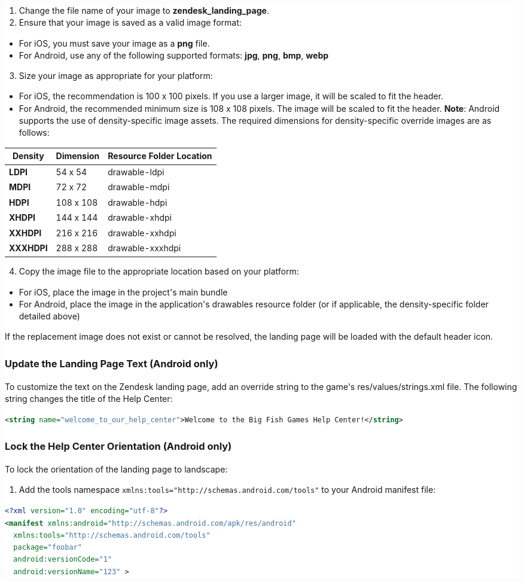 1. Change the file name of your image to **zendesk_landing_page**.
2. Ensure that your image is saved as a valid image format:
  * For iOS, you must save your image as a **png** file. 
  * For Android, use any of the following supported formats: **jpg**, **png**, **bmp**, **webp**
3. Size your image as appropriate for your platform:
  * For iOS, the recommendation is 100 x 100 pixels. If you use a larger image, it will be scaled to fit the header.
  * For Android, the recommended minimum size is 108 x 108 pixels. The image will be scaled to fit the header. **Note**: Android supports the use of density-specific image assets. The required dimensions for density-specific override images are as follows:

| **Density** | **Dimension** | **Resource Folder Location** |
|---|---|---|
| **LDPI** | 54 x 54 | drawable-ldpi |
| **MDPI** | 72 x 72 | drawable-mdpi |
| **HDPI** | 108 x 108 | drawable-hdpi |
| **XHDPI** | 144 x 144 | drawable-xhdpi |
| **XXHDPI** | 216 x 216 | drawable-xxhdpi |
| **XXXHDPI** | 288 x 288 | drawable-xxxhdpi |

4. Copy the image file to the appropriate location based on your platform:
  * For iOS, place the image in the project's main bundle
  * For Android, place the image in the application's drawables resource folder (or if applicable, the density-specific folder detailed above)

If the replacement image does not exist or cannot be resolved, the landing page will be loaded with the default header icon.

### Update the Landing Page Text (Android only)

To customize the text on the Zendesk landing page, add an override string to the game's res/values/strings.xml file. The following string changes the title of the Help Center:

```xml
<string name="welcome_to_our_help_center">Welcome to the Big Fish Games Help Center!</string>
```

### Lock the Help Center Orientation (Android only)

To lock the orientation of the landing page to landscape:

1. Add the tools namespace ``xmlns:tools="http://schemas.android.com/tools"`` to your Android manifest file:

```xml
<?xml version="1.0" encoding="utf-8"?>
<manifest xmlns:android="http://schemas.android.com/apk/res/android"
  xmlns:tools="http://schemas.android.com/tools"
  package="foobar"
  android:versionCode="1"
  android:versionName="123" >
```
